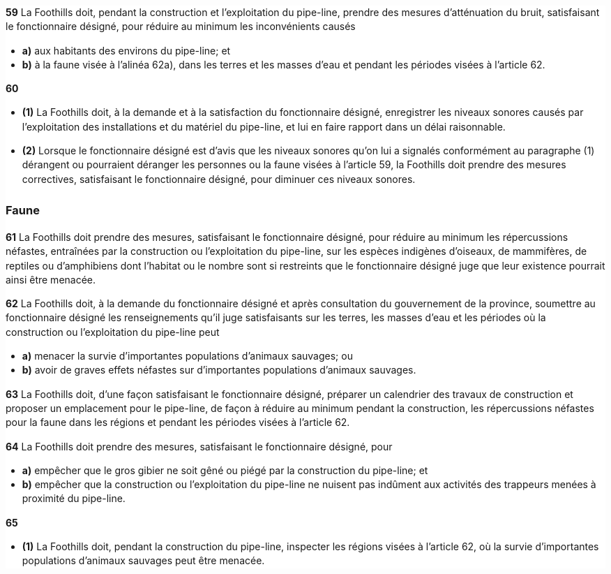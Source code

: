 

**59** La Foothills doit, pendant la construction et l’exploitation du pipe-line, prendre des mesures d’atténuation du bruit, satisfaisant le fonctionnaire désigné, pour réduire au minimum les inconvénients causés
- **a)** aux habitants des environs du pipe-line; et
- **b)** à la faune visée à l’alinéa 62a), dans les terres et les masses d’eau et pendant les périodes visées à l’article 62.



**60** 

- **(1)** La Foothills doit, à la demande et à la satisfaction du fonctionnaire désigné, enregistrer les niveaux sonores causés par l’exploitation des installations et du matériel du pipe-line, et lui en faire rapport dans un délai raisonnable.

- **(2)** Lorsque le fonctionnaire désigné est d’avis que les niveaux sonores qu’on lui a signalés conformément au paragraphe (1) dérangent ou pourraient déranger les personnes ou la faune visées à l’article 59, la Foothills doit prendre des mesures correctives, satisfaisant le fonctionnaire désigné, pour diminuer ces niveaux sonores.




### Faune


**61** La Foothills doit prendre des mesures, satisfaisant le fonctionnaire désigné, pour réduire au minimum les répercussions néfastes, entraînées par la construction ou l’exploitation du pipe-line, sur les espèces indigènes d’oiseaux, de mammifères, de reptiles ou d’amphibiens dont l’habitat ou le nombre sont si restreints que le fonctionnaire désigné juge que leur existence pourrait ainsi être menacée.



**62** La Foothills doit, à la demande du fonctionnaire désigné et après consultation du gouvernement de la province, soumettre au fonctionnaire désigné les renseignements qu’il juge satisfaisants sur les terres, les masses d’eau et les périodes où la construction ou l’exploitation du pipe-line peut
- **a)** menacer la survie d’importantes populations d’animaux sauvages; ou
- **b)** avoir de graves effets néfastes sur d’importantes populations d’animaux sauvages.



**63** La Foothills doit, d’une façon satisfaisant le fonctionnaire désigné, préparer un calendrier des travaux de construction et proposer un emplacement pour le pipe-line, de façon à réduire au minimum pendant la construction, les répercussions néfastes pour la faune dans les régions et pendant les périodes visées à l’article 62.



**64** La Foothills doit prendre des mesures, satisfaisant le fonctionnaire désigné, pour
- **a)** empêcher que le gros gibier ne soit gêné ou piégé par la construction du pipe-line; et
- **b)** empêcher que la construction ou l’exploitation du pipe-line ne nuisent pas indûment aux activités des trappeurs menées à proximité du pipe-line.



**65** 

- **(1)** La Foothills doit, pendant la construction du pipe-line, inspecter les régions visées à l’article 62, où la survie d’importantes populations d’animaux sauvages peut être menacée.

